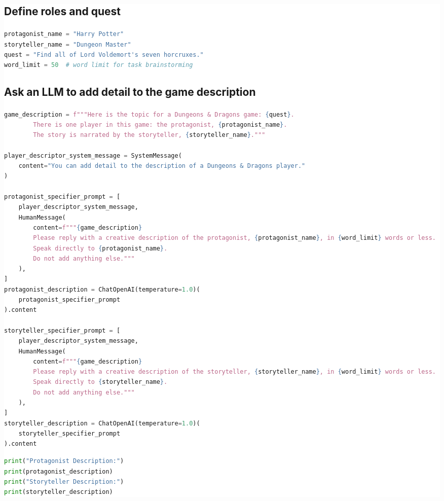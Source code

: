 ## Define roles and quest


```python
protagonist_name = "Harry Potter"
storyteller_name = "Dungeon Master"
quest = "Find all of Lord Voldemort's seven horcruxes."
word_limit = 50  # word limit for task brainstorming
```

## Ask an LLM to add detail to the game description


```python
game_description = f"""Here is the topic for a Dungeons & Dragons game: {quest}.
        There is one player in this game: the protagonist, {protagonist_name}.
        The story is narrated by the storyteller, {storyteller_name}."""

player_descriptor_system_message = SystemMessage(
    content="You can add detail to the description of a Dungeons & Dragons player."
)

protagonist_specifier_prompt = [
    player_descriptor_system_message,
    HumanMessage(
        content=f"""{game_description}
        Please reply with a creative description of the protagonist, {protagonist_name}, in {word_limit} words or less. 
        Speak directly to {protagonist_name}.
        Do not add anything else."""
    ),
]
protagonist_description = ChatOpenAI(temperature=1.0)(
    protagonist_specifier_prompt
).content

storyteller_specifier_prompt = [
    player_descriptor_system_message,
    HumanMessage(
        content=f"""{game_description}
        Please reply with a creative description of the storyteller, {storyteller_name}, in {word_limit} words or less. 
        Speak directly to {storyteller_name}.
        Do not add anything else."""
    ),
]
storyteller_description = ChatOpenAI(temperature=1.0)(
    storyteller_specifier_prompt
).content
```


```python
print("Protagonist Description:")
print(protagonist_description)
print("Storyteller Description:")
print(storyteller_description)
```
